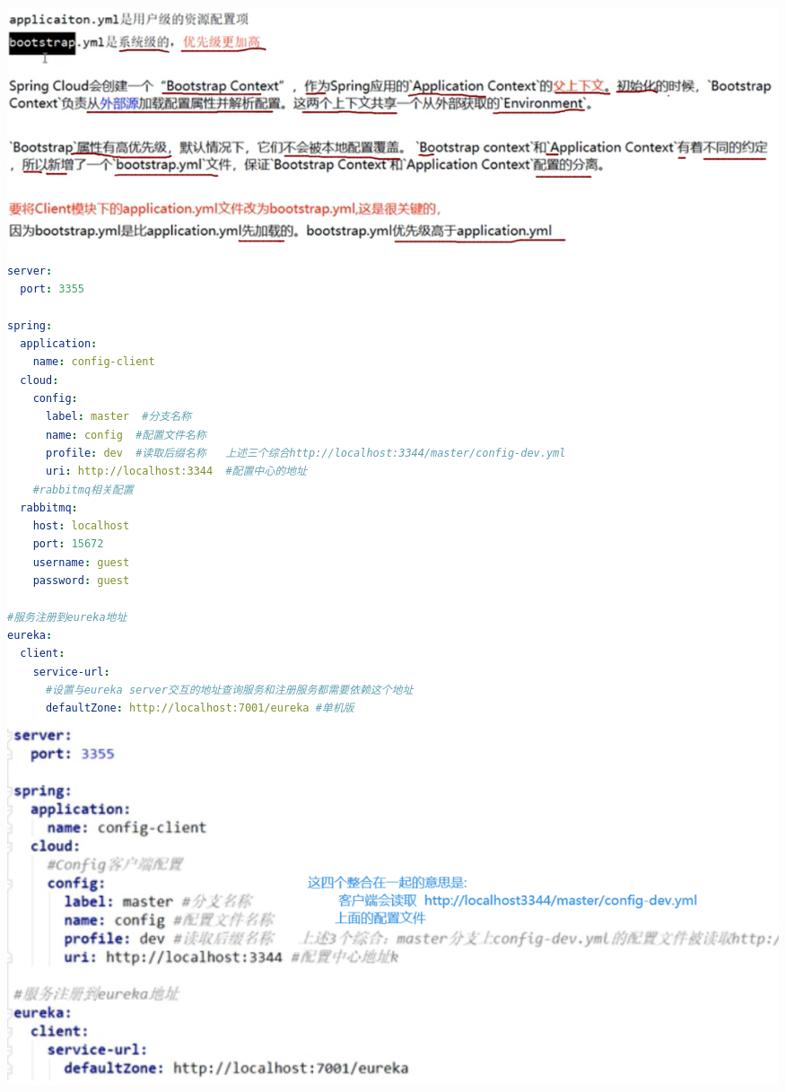 ![Alt text](./img/image10.png)

```yml
server:
  port: 3355

spring:
  application:
    name: config-client
  cloud:
    config:
      label: master  #分支名称
      name: config  #配置文件名称
      profile: dev  #读取后缀名称   上述三个综合http://localhost:3344/master/config-dev.yml
      uri: http://localhost:3344  #配置中心的地址
    #rabbitmq相关配置
  rabbitmq:
    host: localhost
    port: 15672
    username: guest
    password: guest

#服务注册到eureka地址
eureka:
  client:
    service-url:
      #设置与eureka server交互的地址查询服务和注册服务都需要依赖这个地址
      defaultZone: http://localhost:7001/eureka #单机版
```

![Alt text](./img/image11.png)